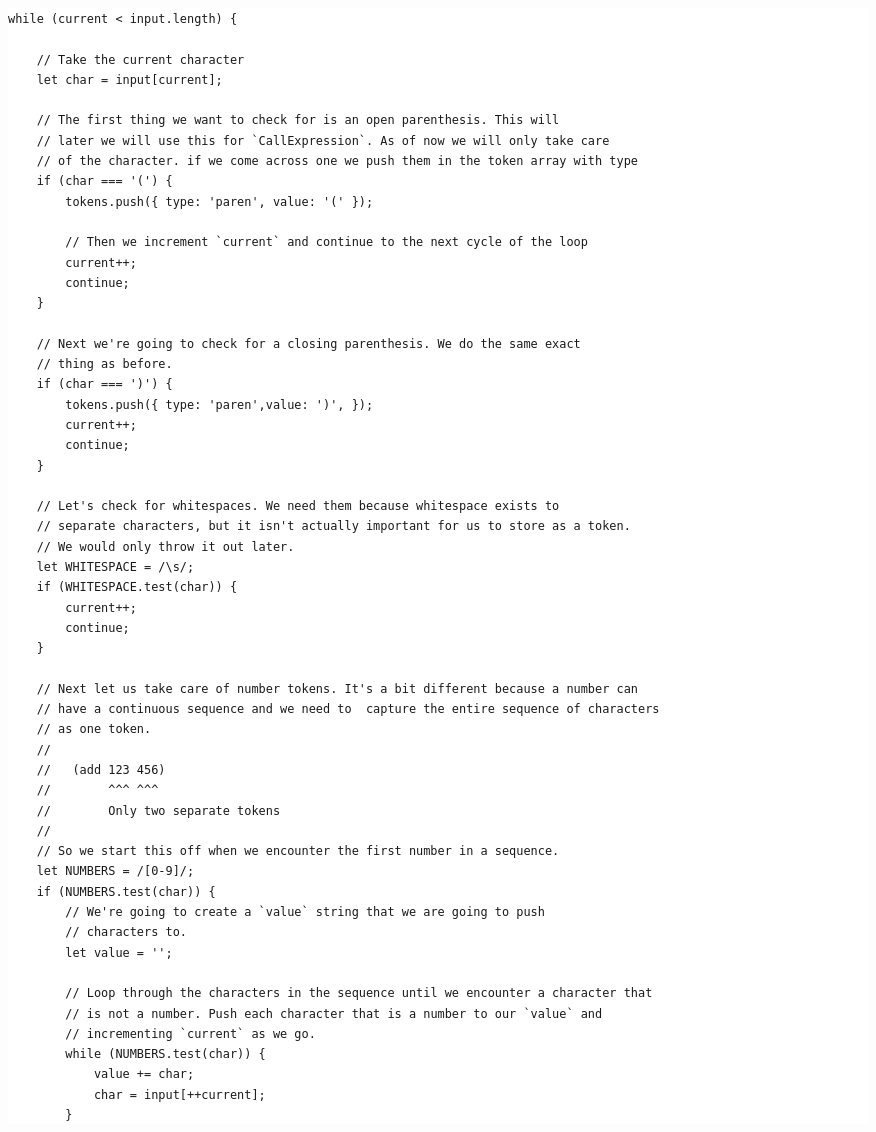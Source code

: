 
    while (current < input.length) {

        // Take the current character
        let char = input[current];

        // The first thing we want to check for is an open parenthesis. This will
        // later we will use this for `CallExpression`. As of now we will only take care
        // of the character. if we come across one we push them in the token array with type
        if (char === '(') {
            tokens.push({ type: 'paren', value: '(' });

            // Then we increment `current` and continue to the next cycle of the loop
            current++;
            continue;
        }

        // Next we're going to check for a closing parenthesis. We do the same exact
        // thing as before.
        if (char === ')') {
            tokens.push({ type: 'paren',value: ')', });
            current++;
            continue;
        }

        // Let's check for whitespaces. We need them because whitespace exists to
        // separate characters, but it isn't actually important for us to store as a token.
        // We would only throw it out later.
        let WHITESPACE = /\s/;
        if (WHITESPACE.test(char)) {
            current++;
            continue;
        }

        // Next let us take care of number tokens. It's a bit different because a number can
        // have a continuous sequence and we need to  capture the entire sequence of characters
        // as one token.
        //
        //   (add 123 456)
        //        ^^^ ^^^
        //        Only two separate tokens
        //
        // So we start this off when we encounter the first number in a sequence.
        let NUMBERS = /[0-9]/;
        if (NUMBERS.test(char)) {
            // We're going to create a `value` string that we are going to push
            // characters to.
            let value = '';

            // Loop through the characters in the sequence until we encounter a character that
            // is not a number. Push each character that is a number to our `value` and
            // incrementing `current` as we go.
            while (NUMBERS.test(char)) {
                value += char;
                char = input[++current];
            }
